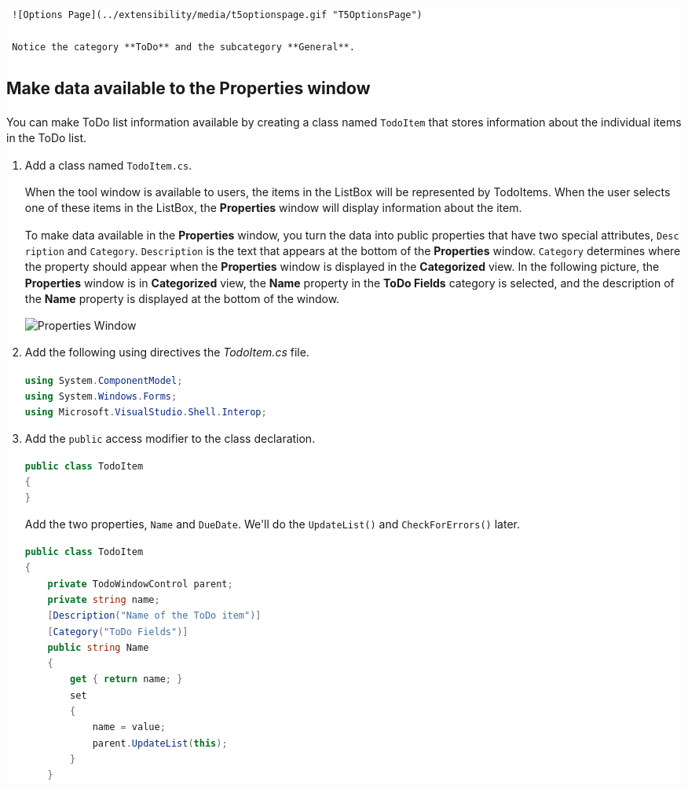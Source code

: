     ![Options Page](../extensibility/media/t5optionspage.gif "T5OptionsPage")

     Notice the category **ToDo** and the subcategory **General**.

## Make data available to the Properties window
 You can make ToDo list information available by creating a class named `TodoItem` that stores information about the individual items in the ToDo list.

1. Add a class named `TodoItem.cs`.

     When the tool window is available to users, the items in the ListBox will be represented by TodoItems. When the user selects one of these items in the ListBox, the **Properties** window will display information about the item.

     To make data available in the **Properties** window, you turn the data into public properties that have two special attributes, `Description` and `Category`. `Description` is the text that appears at the bottom of the **Properties** window. `Category` determines where the property should appear when the **Properties** window is displayed in the **Categorized** view. In the following picture, the **Properties** window is in **Categorized** view, the **Name** property in the **ToDo Fields** category is selected, and the description of the **Name** property is displayed at the bottom of the window.

     ![Properties Window](../extensibility/media/t5properties.png "T5Properties")

2. Add the following using directives the *TodoItem.cs* file.

    ```csharp
    using System.ComponentModel;
    using System.Windows.Forms;
    using Microsoft.VisualStudio.Shell.Interop;
    ```

3. Add the `public` access modifier to the class declaration.

    ```csharp
    public class TodoItem
    {
    }
    ```

     Add the two properties, `Name` and `DueDate`. We'll do the `UpdateList()` and `CheckForErrors()` later.

    ```csharp
    public class TodoItem
    {
        private TodoWindowControl parent;
        private string name;
        [Description("Name of the ToDo item")]
        [Category("ToDo Fields")]
        public string Name
        {
            get { return name; }
            set
            {
                name = value;
                parent.UpdateList(this);
            }
        }
